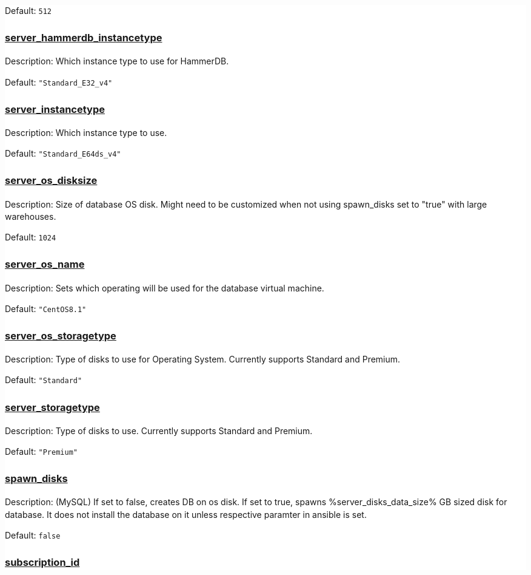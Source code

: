 Default: `512`

### <a name="input_server_hammerdb_instancetype"></a> [server\_hammerdb\_instancetype](#input\_server\_hammerdb\_instancetype)

Description: Which instance type to use for HammerDB.

Default: `"Standard_E32_v4"`

### <a name="input_server_instancetype"></a> [server\_instancetype](#input\_server\_instancetype)

Description: Which instance type to use.

Default: `"Standard_E64ds_v4"`

### <a name="input_server_os_disksize"></a> [server\_os\_disksize](#input\_server\_os\_disksize)

Description: Size of database OS disk. Might need to be customized when not using spawn\_disks set to "true" with large warehouses.

Default: `1024`

### <a name="input_server_os_name"></a> [server\_os\_name](#input\_server\_os\_name)

Description: Sets which operating will be used for the database virtual machine.

Default: `"CentOS8.1"`

### <a name="input_server_os_storagetype"></a> [server\_os\_storagetype](#input\_server\_os\_storagetype)

Description: Type of disks to use for Operating System. Currently supports Standard and Premium.

Default: `"Standard"`

### <a name="input_server_storagetype"></a> [server\_storagetype](#input\_server\_storagetype)

Description: Type of disks to use. Currently supports Standard and Premium.

Default: `"Premium"`

### <a name="input_spawn_disks"></a> [spawn\_disks](#input\_spawn\_disks)

Description: (MySQL) If set to false, creates DB on os disk. If set to true, spawns %server\_disks\_data\_size% GB sized disk for database. It does not install the database on it unless respective paramter in ansible is set.

Default: `false`

### <a name="input_subscription_id"></a> [subscription\_id](#input\_subscription\_id)
